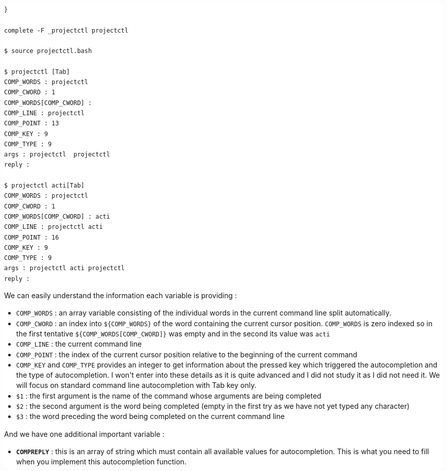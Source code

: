 ```shell
}

complete -F _projectctl projectctl

$ source projectctl.bash

$ projectctl [Tab]
COMP_WORDS : projectctl
COMP_CWORD : 1
COMP_WORDS[COMP_CWORD] :
COMP_LINE : projectctl
COMP_POINT : 13
COMP_KEY : 9
COMP_TYPE : 9
args : projectctl  projectctl
reply :

$ projectctl acti[Tab]
COMP_WORDS : projectctl
COMP_CWORD : 1
COMP_WORDS[COMP_CWORD] : acti
COMP_LINE : projectctl acti
COMP_POINT : 16
COMP_KEY : 9
COMP_TYPE : 9
args : projectctl acti projectctl
reply :
```

We can easily understand the information each variable is providing :

* `COMP_WORDS` : an array variable consisting of the individual words in the current command line split automatically.
* `COMP_CWORD` : an index into `${COMP_WORDS}` of the word containing the current cursor position. `COMP_WORDS` is zero indexed so in the first tentative `${COMP_WORDS[COMP_CWORD]}` was empty and in the second its value was `acti`
* `COMP_LINE` : the current command line
* `COMP_POINT` : the index of the current cursor position relative to the beginning of the current command
* `COMP_KEY` and `COMP_TYPE` provides an integer to get information about the pressed key which triggered the autocompletion and the type of autocompletion. I won't enter into these details as it is quite advanced and I did not study it as I did not need it. We will focus on standard command line autocompletion with Tab key only.
* `$1` : the first argument is the name of the command whose arguments are being completed
* `$2` : the second argument is the word being completed (empty in the first try as we have not yet typed any character)
* `$3` : the word preceding the word being completed on the current command line

And we have one additional important variable :

* **`COMPREPLY`** : this is an array of string which must contain all available values for autocompletion. This is what you need to fill when you implement this autocompletion function.
